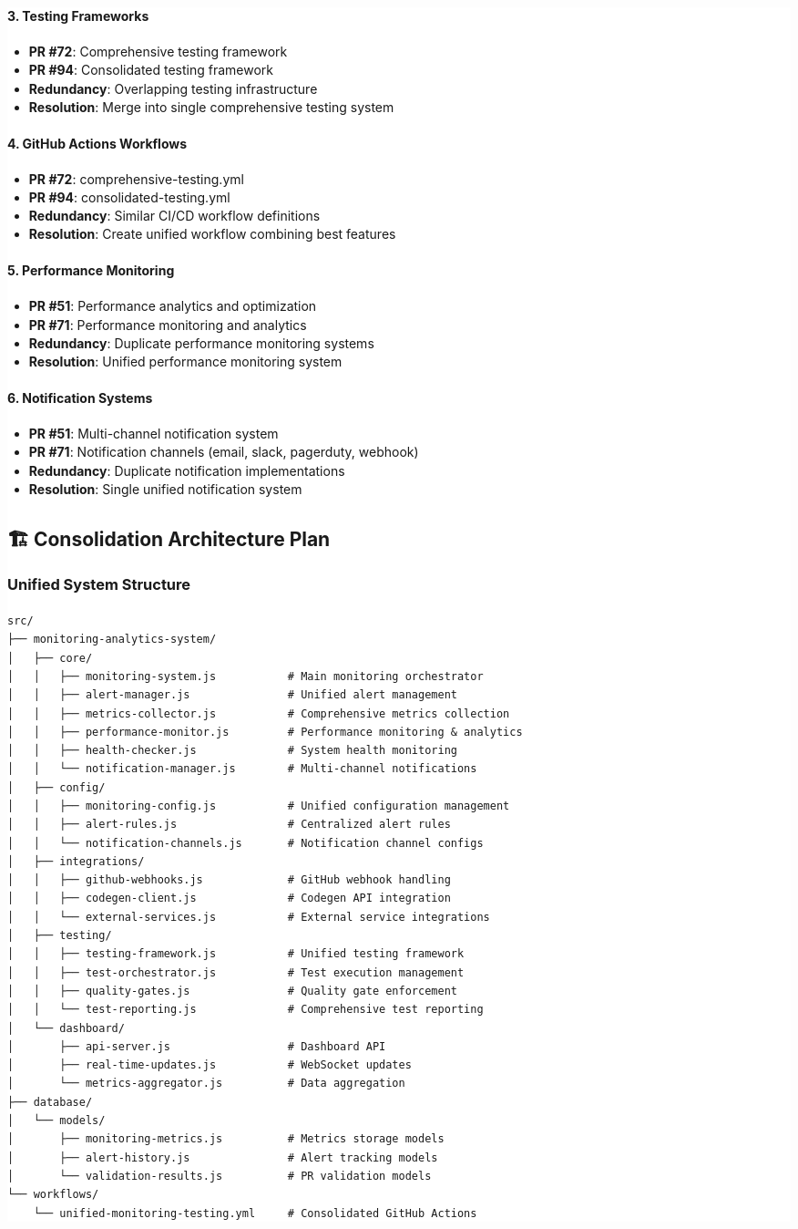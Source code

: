 #### 3. Testing Frameworks
- **PR #72**: Comprehensive testing framework
- **PR #94**: Consolidated testing framework
- **Redundancy**: Overlapping testing infrastructure
- **Resolution**: Merge into single comprehensive testing system

#### 4. GitHub Actions Workflows
- **PR #72**: comprehensive-testing.yml
- **PR #94**: consolidated-testing.yml
- **Redundancy**: Similar CI/CD workflow definitions
- **Resolution**: Create unified workflow combining best features

#### 5. Performance Monitoring
- **PR #51**: Performance analytics and optimization
- **PR #71**: Performance monitoring and analytics
- **Redundancy**: Duplicate performance monitoring systems
- **Resolution**: Unified performance monitoring system

#### 6. Notification Systems
- **PR #51**: Multi-channel notification system
- **PR #71**: Notification channels (email, slack, pagerduty, webhook)
- **Redundancy**: Duplicate notification implementations
- **Resolution**: Single unified notification system

## 🏗️ Consolidation Architecture Plan

### Unified System Structure
```
src/
├── monitoring-analytics-system/
│   ├── core/
│   │   ├── monitoring-system.js           # Main monitoring orchestrator
│   │   ├── alert-manager.js               # Unified alert management
│   │   ├── metrics-collector.js           # Comprehensive metrics collection
│   │   ├── performance-monitor.js         # Performance monitoring & analytics
│   │   ├── health-checker.js              # System health monitoring
│   │   └── notification-manager.js        # Multi-channel notifications
│   ├── config/
│   │   ├── monitoring-config.js           # Unified configuration management
│   │   ├── alert-rules.js                 # Centralized alert rules
│   │   └── notification-channels.js       # Notification channel configs
│   ├── integrations/
│   │   ├── github-webhooks.js             # GitHub webhook handling
│   │   ├── codegen-client.js              # Codegen API integration
│   │   └── external-services.js           # External service integrations
│   ├── testing/
│   │   ├── testing-framework.js           # Unified testing framework
│   │   ├── test-orchestrator.js           # Test execution management
│   │   ├── quality-gates.js               # Quality gate enforcement
│   │   └── test-reporting.js              # Comprehensive test reporting
│   └── dashboard/
│       ├── api-server.js                  # Dashboard API
│       ├── real-time-updates.js           # WebSocket updates
│       └── metrics-aggregator.js          # Data aggregation
├── database/
│   └── models/
│       ├── monitoring-metrics.js          # Metrics storage models
│       ├── alert-history.js               # Alert tracking models
│       └── validation-results.js          # PR validation models
└── workflows/
    └── unified-monitoring-testing.yml     # Consolidated GitHub Actions
```
